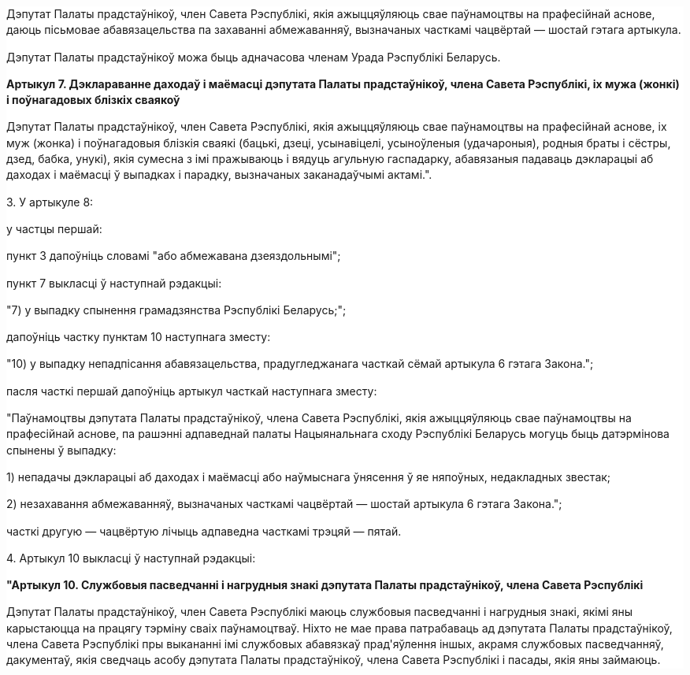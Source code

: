 Дэпутат Палаты прадстаўнікоў, член Савета Рэспублікі, якія ажыццяўляюць
свае паўнамоцтвы на прафесійнай аснове, даюць пісьмовае абавязацельства
па захаванні абмежаванняў, вызначаных часткамі чацвёртай — шостай гэтага
артыкула.

Дэпутат Палаты прадстаўнікоў можа быць адначасова членам Урада
Рэспублікі Беларусь.

**Артыкул 7. Дэклараванне даходаў і маёмасці дэпутата Палаты
прадстаўнікоў, члена Савета Рэспублікі, іх мужа (жонкі) і
поўнагадовых блізкіх сваякоў**

Дэпутат Палаты прадстаўнікоў, член Савета Рэспублікі, якія ажыццяўляюць
свае паўнамоцтвы на прафесійнай аснове, іх муж (жонка) і поўнагадовыя
блізкія сваякі (бацькі, дзеці, усынавіцелі, усыноўленыя (удачароныя),
родныя браты і сёстры, дзед, бабка, унукі), якія сумесна з імі
пражываюць і вядуць агульную гаспадарку, абавязаныя падаваць
дэкларацыі аб даходах і маёмасці ў выпадках і парадку, вызначаных
заканадаўчымі актамі.".

3\. У артыкуле 8:

у частцы першай:

пункт 3 дапоўніць словамі "або абмежавана дзеяздольнымі";

пункт 7 выкласці ў наступнай рэдакцыі:

"7) у выпадку спынення грамадзянства Рэспублікі Беларусь;";

дапоўніць частку пунктам 10 наступнага зместу:

"10) у выпадку непадпісання абавязацельства, прадугледжанага часткай
сёмай артыкула 6 гэтага Закона.";

пасля часткі першай дапоўніць артыкул часткай наступнага зместу:

"Паўнамоцтвы дэпутата Палаты прадстаўнікоў, члена Савета Рэспублікі,
якія ажыццяўляюць свае паўнамоцтвы на прафесійнай аснове, па рашэнні
адпаведнай палаты Нацыянальнага сходу Рэспублікі Беларусь могуць быць
датэрмінова спынены ў выпадку:

1\) непадачы дэкларацыі аб даходах і маёмасці або наўмыснага ўнясення ў
яе няпоўных, недакладных звестак;

2\) незахавання абмежаванняў, вызначаных часткамі чацвёртай — шостай
артыкула 6 гэтага Закона.";

часткі другую — чацвёртую лічыць адпаведна часткамі трэцяй — пятай.

4\. Артыкул 10 выкласці ў наступнай рэдакцыі:

**"Артыкул 10. Службовыя пасведчанні і нагрудныя знакі дэпутата Палаты
прадстаўнікоў, члена Савета Рэспублікі**

Дэпутат Палаты прадстаўнікоў, член Савета Рэспублікі маюць службовыя
пасведчанні і нагрудныя знакі, якімі яны карыстаюцца на працягу
тэрміну сваіх паўнамоцтваў. Ніхто не мае права патрабаваць ад
дэпутата Палаты прадстаўнікоў, члена Савета Рэспублікі пры
выкананні імі службовых абавязкаў прад'яўлення іншых, акрамя
службовых пасведчанняў, дакументаў, якія сведчаць асобу дэпутата
Палаты прадстаўнікоў, члена Савета Рэспублікі і пасады, якія яны
займаюць.
